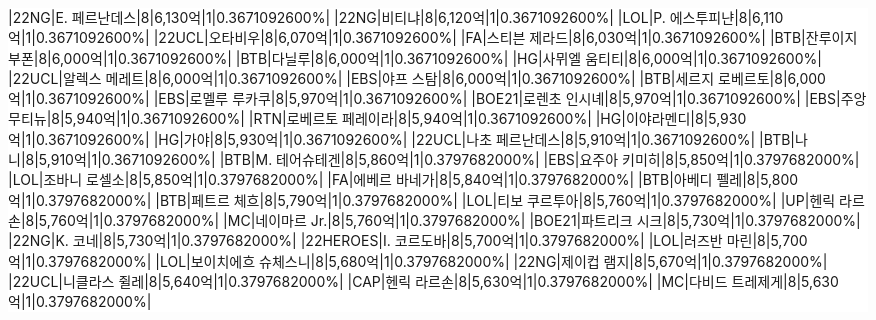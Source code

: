 |22NG|E. 페르난데스|8|6,130억|1|0.3671092600%|
|22NG|비티냐|8|6,120억|1|0.3671092600%|
|LOL|P. 에스투피냔|8|6,110억|1|0.3671092600%|
|22UCL|오타비우|8|6,070억|1|0.3671092600%|
|FA|스티븐 제라드|8|6,030억|1|0.3671092600%|
|BTB|잔루이지 부폰|8|6,000억|1|0.3671092600%|
|BTB|다닐루|8|6,000억|1|0.3671092600%|
|HG|사뮈엘 움티티|8|6,000억|1|0.3671092600%|
|22UCL|알렉스 메레트|8|6,000억|1|0.3671092600%|
|EBS|야프 스탐|8|6,000억|1|0.3671092600%|
|BTB|세르지 로베르토|8|6,000억|1|0.3671092600%|
|EBS|로멜루 루카쿠|8|5,970억|1|0.3671092600%|
|BOE21|로렌초 인시녜|8|5,970억|1|0.3671092600%|
|EBS|주앙 무티뉴|8|5,940억|1|0.3671092600%|
|RTN|로베르토 페레이라|8|5,940억|1|0.3671092600%|
|HG|이야라멘디|8|5,930억|1|0.3671092600%|
|HG|가야|8|5,930억|1|0.3671092600%|
|22UCL|나초 페르난데스|8|5,910억|1|0.3671092600%|
|BTB|나니|8|5,910억|1|0.3671092600%|
|BTB|M. 테어슈테겐|8|5,860억|1|0.3797682000%|
|EBS|요주아 키미히|8|5,850억|1|0.3797682000%|
|LOL|조바니 로셀소|8|5,850억|1|0.3797682000%|
|FA|에베르 바네가|8|5,840억|1|0.3797682000%|
|BTB|아베디 펠레|8|5,800억|1|0.3797682000%|
|BTB|페트르 체흐|8|5,790억|1|0.3797682000%|
|LOL|티보 쿠르투아|8|5,760억|1|0.3797682000%|
|UP|헨릭 라르손|8|5,760억|1|0.3797682000%|
|MC|네이마르 Jr.|8|5,760억|1|0.3797682000%|
|BOE21|파트리크 시크|8|5,730억|1|0.3797682000%|
|22NG|K. 코네|8|5,730억|1|0.3797682000%|
|22HEROES|I. 코르도바|8|5,700억|1|0.3797682000%|
|LOL|러즈반 마린|8|5,700억|1|0.3797682000%|
|LOL|보이치에흐 슈체스니|8|5,680억|1|0.3797682000%|
|22NG|제이컵 램지|8|5,670억|1|0.3797682000%|
|22UCL|니클라스 쥘레|8|5,640억|1|0.3797682000%|
|CAP|헨릭 라르손|8|5,630억|1|0.3797682000%|
|MC|다비드 트레제게|8|5,630억|1|0.3797682000%|
